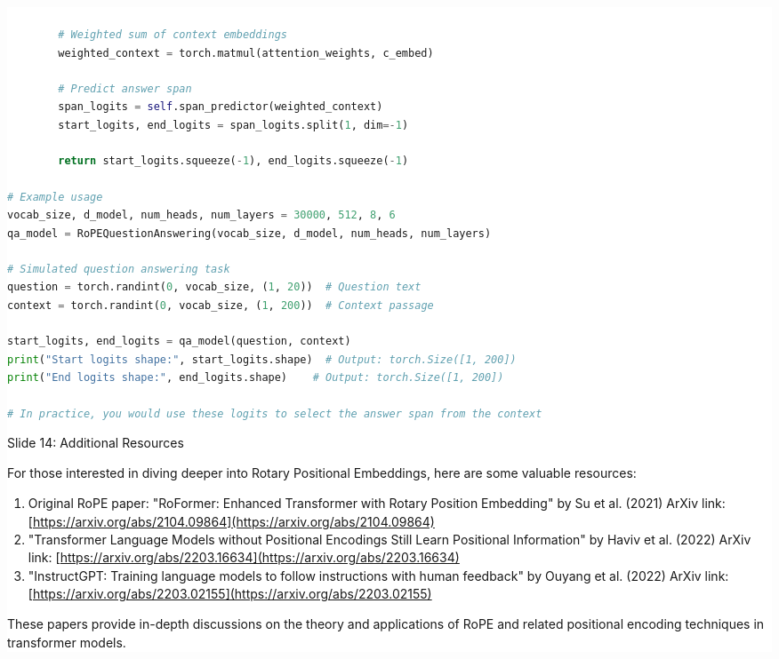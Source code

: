 ```python
        
        # Weighted sum of context embeddings
        weighted_context = torch.matmul(attention_weights, c_embed)
        
        # Predict answer span
        span_logits = self.span_predictor(weighted_context)
        start_logits, end_logits = span_logits.split(1, dim=-1)
        
        return start_logits.squeeze(-1), end_logits.squeeze(-1)

# Example usage
vocab_size, d_model, num_heads, num_layers = 30000, 512, 8, 6
qa_model = RoPEQuestionAnswering(vocab_size, d_model, num_heads, num_layers)

# Simulated question answering task
question = torch.randint(0, vocab_size, (1, 20))  # Question text
context = torch.randint(0, vocab_size, (1, 200))  # Context passage

start_logits, end_logits = qa_model(question, context)
print("Start logits shape:", start_logits.shape)  # Output: torch.Size([1, 200])
print("End logits shape:", end_logits.shape)    # Output: torch.Size([1, 200])

# In practice, you would use these logits to select the answer span from the context
```

Slide 14: Additional Resources

For those interested in diving deeper into Rotary Positional Embeddings, here are some valuable resources:

1. Original RoPE paper: "RoFormer: Enhanced Transformer with Rotary Position Embedding" by Su et al. (2021) ArXiv link: [https://arxiv.org/abs/2104.09864](https://arxiv.org/abs/2104.09864)
2. "Transformer Language Models without Positional Encodings Still Learn Positional Information" by Haviv et al. (2022) ArXiv link: [https://arxiv.org/abs/2203.16634](https://arxiv.org/abs/2203.16634)
3. "InstructGPT: Training language models to follow instructions with human feedback" by Ouyang et al. (2022) ArXiv link: [https://arxiv.org/abs/2203.02155](https://arxiv.org/abs/2203.02155)

These papers provide in-depth discussions on the theory and applications of RoPE and related positional encoding techniques in transformer models.

